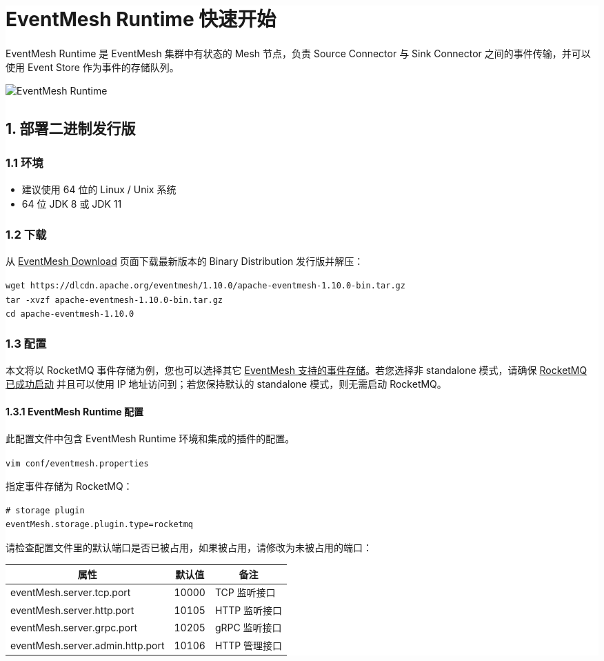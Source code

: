 # EventMesh Runtime 快速开始

EventMesh Runtime 是 EventMesh 集群中有状态的 Mesh 节点，负责 Source Connector 与 Sink Connector 之间的事件传输，并可以使用 Event Store 作为事件的存储队列。

![EventMesh Runtime](../../../../../static/images/design-document/runtime.png)

## 1. 部署二进制发行版

### 1.1 环境

- 建议使用 64 位的 Linux / Unix 系统
- 64 位 JDK 8 或 JDK 11

### 1.2 下载

从 [EventMesh Download](https://eventmesh.apache.org/download) 页面下载最新版本的 Binary Distribution 发行版并解压：

```shell
wget https://dlcdn.apache.org/eventmesh/1.10.0/apache-eventmesh-1.10.0-bin.tar.gz
tar -xvzf apache-eventmesh-1.10.0-bin.tar.gz
cd apache-eventmesh-1.10.0
```

### 1.3 配置

本文将以 RocketMQ 事件存储为例，您也可以选择其它 [EventMesh 支持的事件存储](../roadmap.md#事件存储实现状态)。若您选择非 standalone 模式，请确保 [RocketMQ 已成功启动](https://rocketmq.apache.org/docs/quick-start/) 并且可以使用 IP 地址访问到；若您保持默认的 standalone 模式，则无需启动 RocketMQ。

#### 1.3.1 EventMesh Runtime 配置

此配置文件中包含 EventMesh Runtime 环境和集成的插件的配置。

```shell
vim conf/eventmesh.properties
```

指定事件存储为 RocketMQ：

```properties
# storage plugin
eventMesh.storage.plugin.type=rocketmq
```

请检查配置文件里的默认端口是否已被占用，如果被占用，请修改为未被占用的端口：

| 属性                             | 默认值 | 备注          |
| -------------------------------- | ------ | ------------- |
| eventMesh.server.tcp.port        | 10000  | TCP 监听接口  |
| eventMesh.server.http.port       | 10105  | HTTP 监听接口 |
| eventMesh.server.grpc.port       | 10205  | gRPC 监听接口 |
| eventMesh.server.admin.http.port | 10106  | HTTP 管理接口 |

